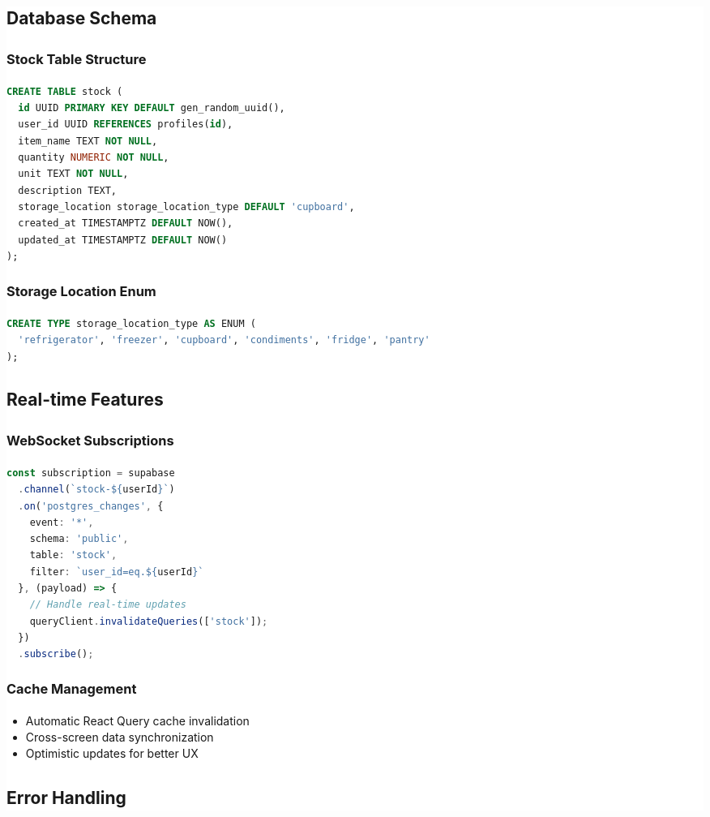 ## Database Schema

### Stock Table Structure
```sql
CREATE TABLE stock (
  id UUID PRIMARY KEY DEFAULT gen_random_uuid(),
  user_id UUID REFERENCES profiles(id),
  item_name TEXT NOT NULL,
  quantity NUMERIC NOT NULL,
  unit TEXT NOT NULL,
  description TEXT,
  storage_location storage_location_type DEFAULT 'cupboard',
  created_at TIMESTAMPTZ DEFAULT NOW(),
  updated_at TIMESTAMPTZ DEFAULT NOW()
);
```

### Storage Location Enum
```sql
CREATE TYPE storage_location_type AS ENUM (
  'refrigerator', 'freezer', 'cupboard', 'condiments', 'fridge', 'pantry'
);
```

## Real-time Features

### WebSocket Subscriptions
```typescript
const subscription = supabase
  .channel(`stock-${userId}`)
  .on('postgres_changes', {
    event: '*',
    schema: 'public', 
    table: 'stock',
    filter: `user_id=eq.${userId}`
  }, (payload) => {
    // Handle real-time updates
    queryClient.invalidateQueries(['stock']);
  })
  .subscribe();
```

### Cache Management
- Automatic React Query cache invalidation
- Cross-screen data synchronization
- Optimistic updates for better UX

## Error Handling
